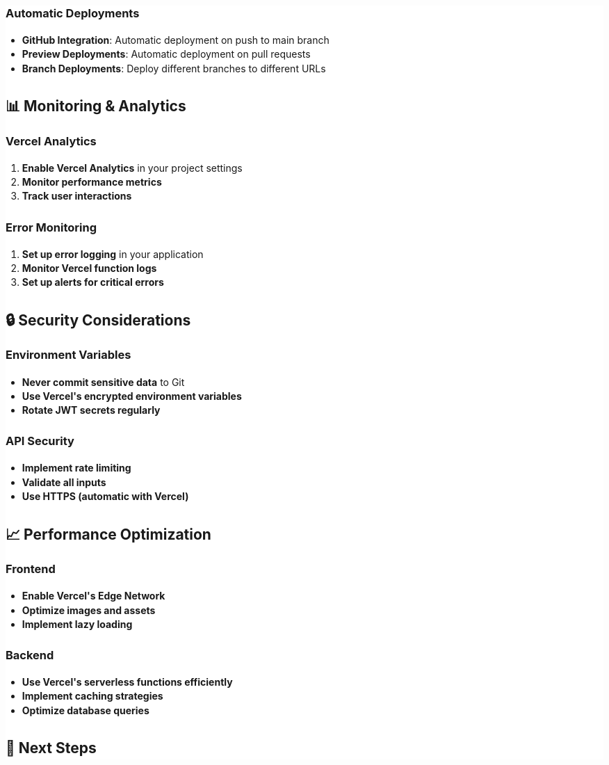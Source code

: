 ### Automatic Deployments

- **GitHub Integration**: Automatic deployment on push to main branch
- **Preview Deployments**: Automatic deployment on pull requests
- **Branch Deployments**: Deploy different branches to different URLs

## 📊 Monitoring & Analytics

### Vercel Analytics

1. **Enable Vercel Analytics** in your project settings
2. **Monitor performance metrics**
3. **Track user interactions**

### Error Monitoring

1. **Set up error logging** in your application
2. **Monitor Vercel function logs**
3. **Set up alerts for critical errors**

## 🔒 Security Considerations

### Environment Variables

- **Never commit sensitive data** to Git
- **Use Vercel's encrypted environment variables**
- **Rotate JWT secrets regularly**

### API Security

- **Implement rate limiting**
- **Validate all inputs**
- **Use HTTPS (automatic with Vercel)**

## 📈 Performance Optimization

### Frontend

- **Enable Vercel's Edge Network**
- **Optimize images and assets**
- **Implement lazy loading**

### Backend

- **Use Vercel's serverless functions efficiently**
- **Implement caching strategies**
- **Optimize database queries**

## 🎯 Next Steps
